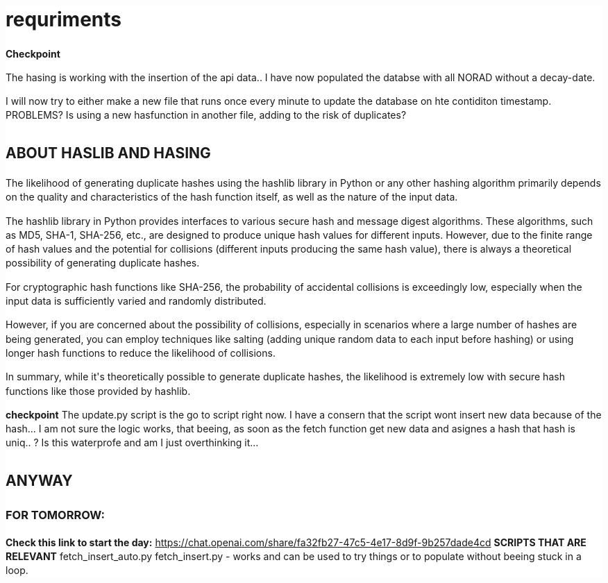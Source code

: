 # requriments


**Checkpoint**

The hasing is working with the insertion of the api data.. 
I have now populated the databse with all NORAD without a decay-date. 

I will now try to either make a new file that runs once every minute to update the database on hte contiditon timestamp. 
    PROBLEMS? 
        Is using a new hasfunction in another file, adding to the risk of duplicates? 


## ABOUT HASLIB AND HASING 

The likelihood of generating duplicate hashes using the hashlib library in Python or any other hashing algorithm primarily depends on the quality and characteristics of the hash function itself, as well as the nature of the input data.

The hashlib library in Python provides interfaces to various secure hash and message digest algorithms. These algorithms, such as MD5, SHA-1, SHA-256, etc., are designed to produce unique hash values for different inputs. However, due to the finite range of hash values and the potential for collisions (different inputs producing the same hash value), there is always a theoretical possibility of generating duplicate hashes.

For cryptographic hash functions like SHA-256, the probability of accidental collisions is exceedingly low, especially when the input data is sufficiently varied and randomly distributed.

However, if you are concerned about the possibility of collisions, especially in scenarios where a large number of hashes are being generated, you can employ techniques like salting (adding unique random data to each input before hashing) or using longer hash functions to reduce the likelihood of collisions.

In summary, while it's theoretically possible to generate duplicate hashes, the likelihood is extremely low with secure hash functions like those provided by hashlib.




**checkpoint**
The update.py script is the go to script right now. 
    I have a consern that the script wont insert new data because of the hash... 
        I am not sure the logic works, that beeing, as soon as the fetch function get new data and asignes a hash that hash is uniq.. ? 
        Is this waterprofe and am I just overthinking it...  


## ANYWAY 



### FOR TOMORROW: 
**Check this link to start the day:** https://chat.openai.com/share/fa32fb27-47c5-4e17-8d9f-9b257dade4cd
**SCRIPTS THAT ARE RELEVANT**
fetch_insert_auto.py 
fetch_insert.py - works and can be used to try things or to populate without beeing stuck in a loop. 
